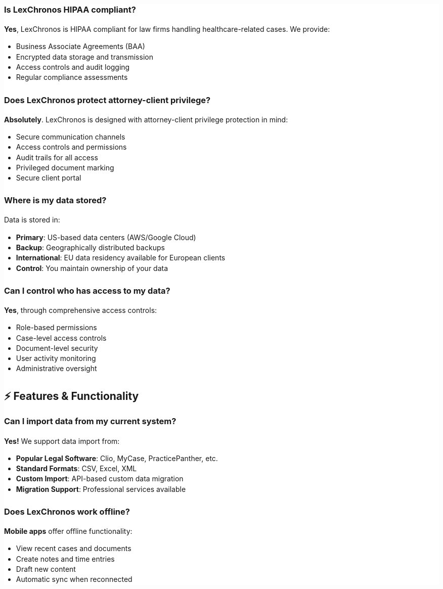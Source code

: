 ### Is LexChronos HIPAA compliant?

**Yes**, LexChronos is HIPAA compliant for law firms handling healthcare-related cases. We provide:
- Business Associate Agreements (BAA)
- Encrypted data storage and transmission
- Access controls and audit logging
- Regular compliance assessments

### Does LexChronos protect attorney-client privilege?

**Absolutely**. LexChronos is designed with attorney-client privilege protection in mind:
- Secure communication channels
- Access controls and permissions
- Audit trails for all access
- Privileged document marking
- Secure client portal

### Where is my data stored?

Data is stored in:
- **Primary**: US-based data centers (AWS/Google Cloud)
- **Backup**: Geographically distributed backups
- **International**: EU data residency available for European clients
- **Control**: You maintain ownership of your data

### Can I control who has access to my data?

**Yes**, through comprehensive access controls:
- Role-based permissions
- Case-level access controls
- Document-level security
- User activity monitoring
- Administrative oversight

## ⚡ Features & Functionality

### Can I import data from my current system?

**Yes!** We support data import from:
- **Popular Legal Software**: Clio, MyCase, PracticePanther, etc.
- **Standard Formats**: CSV, Excel, XML
- **Custom Import**: API-based custom data migration
- **Migration Support**: Professional services available

### Does LexChronos work offline?

**Mobile apps** offer offline functionality:
- View recent cases and documents
- Create notes and time entries
- Draft new content
- Automatic sync when reconnected
